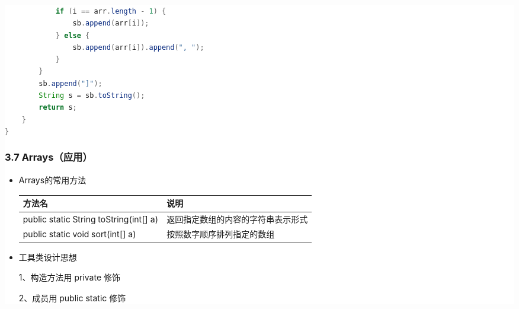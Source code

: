   ```java
              if (i == arr.length - 1) {
                  sb.append(arr[i]);
              } else {
                  sb.append(arr[i]).append(", ");
              }
          }
          sb.append("]");
          String s = sb.toString();
          return s;
      }
  }
  ```

  ### 3.7 Arrays（应用）

  * Arrays的常用方法

    | 方法名                                 | 说明                               |
    | -------------------------------------- | ---------------------------------- |
    | public static String toString(int[] a) | 返回指定数组的内容的字符串表示形式 |
    | public static void sort(int[] a)       | 按照数字顺序排列指定的数组         |

  * 工具类设计思想

    1、构造方法用 private 修饰

    2、成员用 public static 修饰